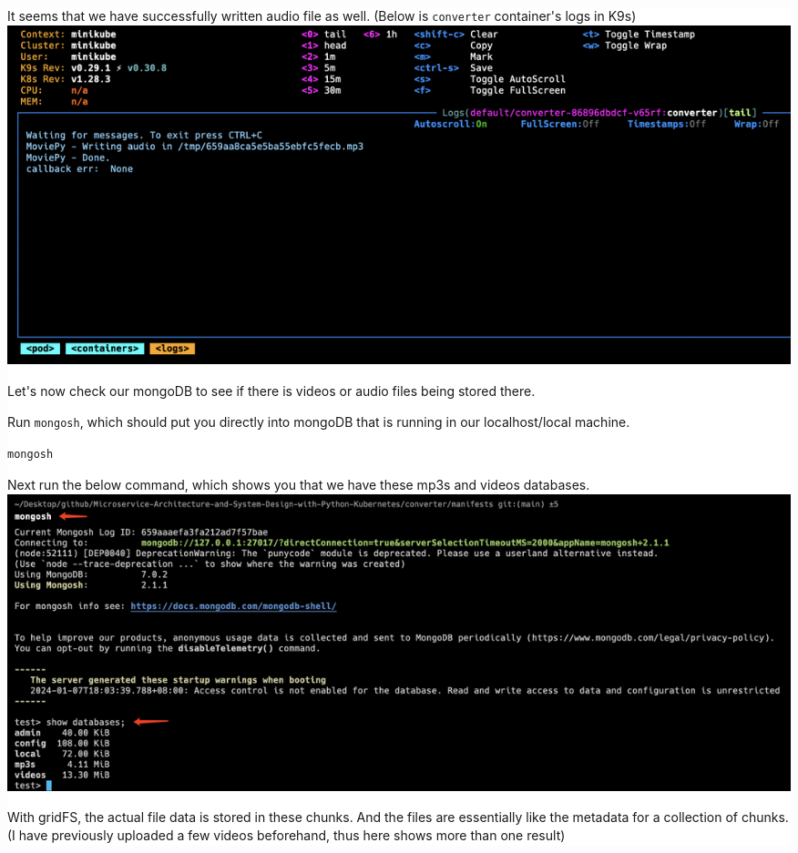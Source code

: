It seems that we have successfully written audio file as well. (Below is `converter` container's logs in K9s)
![](documentation_images/writing_audio_done.png)

Let's now check our mongoDB to see if there is videos or audio files being stored there. 

Run `mongosh`, which should put you directly into mongoDB that is running in our localhost/local machine. 
```
mongosh
```

Next run the below command, which shows you that we have these mp3s and videos databases.
![](documentation_images/mongosh.png)

With gridFS, the actual file data is stored in these chunks. And the files are essentially like the metadata for a collection of chunks. (I have previously uploaded a few videos beforehand, thus here shows more than one result)